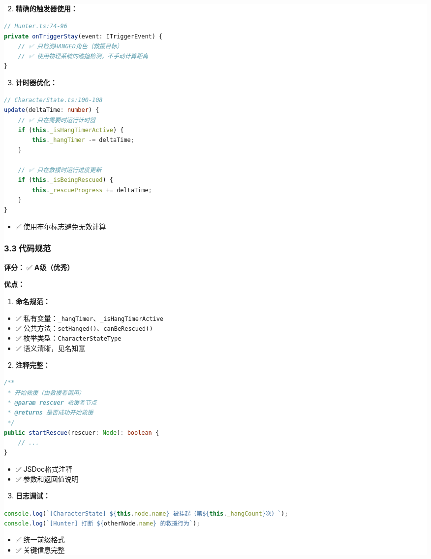 2. **精确的触发器使用：**
```typescript
// Hunter.ts:74-96
private onTriggerStay(event: ITriggerEvent) {
    // ✅ 只检测HANGED角色（救援目标）
    // ✅ 使用物理系统的碰撞检测，不手动计算距离
}
```

3. **计时器优化：**
```typescript
// CharacterState.ts:100-108
update(deltaTime: number) {
    // ✅ 只在需要时运行计时器
    if (this._isHangTimerActive) {
        this._hangTimer -= deltaTime;
    }

    // ✅ 只在救援时运行进度更新
    if (this._isBeingRescued) {
        this._rescueProgress += deltaTime;
    }
}
```
- ✅ 使用布尔标志避免无效计算

### 3.3 代码规范

**评分：** ✅ **A级（优秀）**

**优点：**

1. **命名规范：**
- ✅ 私有变量：`_hangTimer`、`_isHangTimerActive`
- ✅ 公共方法：`setHanged()`、`canBeRescued()`
- ✅ 枚举类型：`CharacterStateType`
- ✅ 语义清晰，见名知意

2. **注释完整：**
```typescript
/**
 * 开始救援（由救援者调用）
 * @param rescuer 救援者节点
 * @returns 是否成功开始救援
 */
public startRescue(rescuer: Node): boolean {
    // ...
}
```
- ✅ JSDoc格式注释
- ✅ 参数和返回值说明

3. **日志调试：**
```typescript
console.log(`[CharacterState] ${this.node.name} 被挂起（第${this._hangCount}次）`);
console.log(`[Hunter] 打断 ${otherNode.name} 的救援行为`);
```
- ✅ 统一前缀格式
- ✅ 关键信息完整
